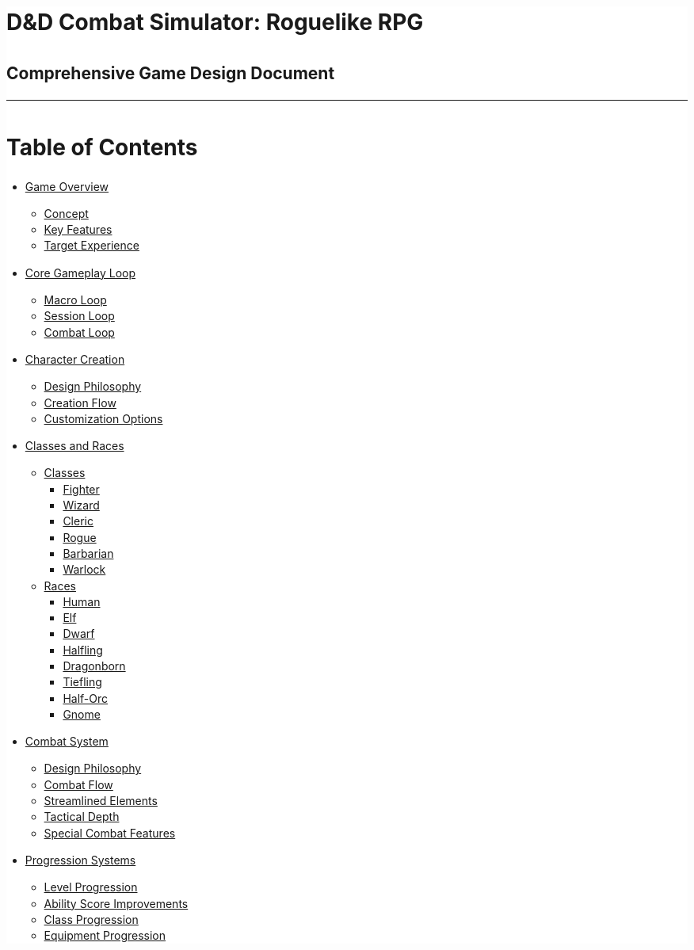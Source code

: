 # D&D Combat Simulator: Roguelike RPG
## Comprehensive Game Design Document

---

# Table of Contents

- [Game Overview](#game-overview)
  - [Concept](#concept)
  - [Key Features](#key-features)
  - [Target Experience](#target-experience)

- [Core Gameplay Loop](#core-gameplay-loop)
  - [Macro Loop](#macro-loop)
  - [Session Loop](#session-loop)
  - [Combat Loop](#combat-loop)

- [Character Creation](#character-creation)
  - [Design Philosophy](#design-philosophy)
  - [Creation Flow](#creation-flow)
  - [Customization Options](#customization-options)

- [Classes and Races](#classes-and-races)
  - [Classes](#classes)
    - [Fighter](#fighter)
    - [Wizard](#wizard)
    - [Cleric](#cleric)
    - [Rogue](#rogue)
    - [Barbarian](#barbarian)
    - [Warlock](#warlock)
  - [Races](#races)
    - [Human](#human)
    - [Elf](#elf)
    - [Dwarf](#dwarf)
    - [Halfling](#halfling)
    - [Dragonborn](#dragonborn)
    - [Tiefling](#tiefling)
    - [Half-Orc](#half-orc)
    - [Gnome](#gnome)

- [Combat System](#combat-system)
  - [Design Philosophy](#design-philosophy)
  - [Combat Flow](#combat-flow)
  - [Streamlined Elements](#streamlined-elements)
  - [Tactical Depth](#tactical-depth)
  - [Special Combat Features](#special-combat-features)

- [Progression Systems](#progression-systems)
  - [Level Progression](#level-progression)
  - [Ability Score Improvements](#ability-score-improvements)
  - [Class Progression](#class-progression)
  - [Equipment Progression](#equipment-progression)
